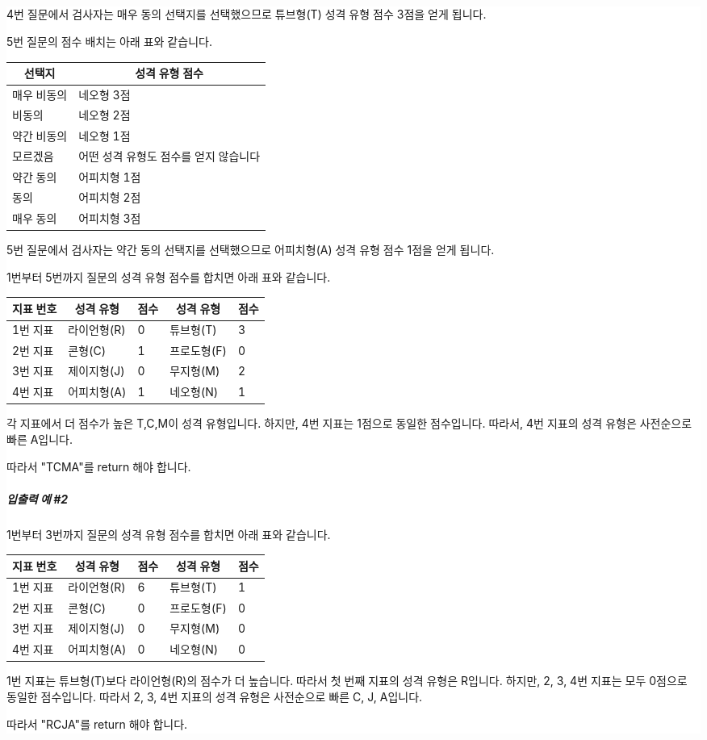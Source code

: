 4번 질문에서 검사자는 매우 동의 선택지를 선택했으므로 튜브형(T) 성격 유형 점수 3점을 얻게 됩니다.

5번 질문의 점수 배치는 아래 표와 같습니다.

| 선택지      | 성격 유형 점수                        |
| ----------- | ------------------------------------- |
| 매우 비동의 | 네오형 3점                            |
| 비동의      | 네오형 2점                            |
| 약간 비동의 | 네오형 1점                            |
| 모르겠음    | 어떤 성격 유형도 점수를 얻지 않습니다 |
| 약간 동의   | 어피치형 1점                          |
| 동의        | 어피치형 2점                          |
| 매우 동의   | 어피치형 3점                          |

5번 질문에서 검사자는 약간 동의 선택지를 선택했으므로 어피치형(A) 성격 유형 점수 1점을 얻게 됩니다.

1번부터 5번까지 질문의 성격 유형 점수를 합치면 아래 표와 같습니다.

| 지표 번호 | 성격 유형   | 점수 | 성격 유형   | 점수 |
| --------- | ----------- | ---- | ----------- | ---- |
| 1번 지표  | 라이언형(R) | 0    | 튜브형(T)   | 3    |
| 2번 지표  | 콘형(C)     | 1    | 프로도형(F) | 0    |
| 3번 지표  | 제이지형(J) | 0    | 무지형(M)   | 2    |
| 4번 지표  | 어피치형(A) | 1    | 네오형(N)   | 1    |

각 지표에서 더 점수가 높은 T,C,M이 성격 유형입니다.
하지만, 4번 지표는 1점으로 동일한 점수입니다. 따라서, 4번 지표의 성격 유형은 사전순으로 빠른 A입니다.

따라서 "TCMA"를 return 해야 합니다.

##### 입출력 예 #2

1번부터 3번까지 질문의 성격 유형 점수를 합치면 아래 표와 같습니다.

| 지표 번호 | 성격 유형   | 점수 | 성격 유형   | 점수 |
| --------- | ----------- | ---- | ----------- | ---- |
| 1번 지표  | 라이언형(R) | 6    | 튜브형(T)   | 1    |
| 2번 지표  | 콘형(C)     | 0    | 프로도형(F) | 0    |
| 3번 지표  | 제이지형(J) | 0    | 무지형(M)   | 0    |
| 4번 지표  | 어피치형(A) | 0    | 네오형(N)   | 0    |

1번 지표는 튜브형(T)보다 라이언형(R)의 점수가 더 높습니다. 따라서 첫 번째 지표의 성격 유형은 R입니다.
하지만, 2, 3, 4번 지표는 모두 0점으로 동일한 점수입니다. 따라서 2, 3, 4번 지표의 성격 유형은 사전순으로 빠른 C, J, A입니다.

따라서 "RCJA"를 return 해야 합니다.

